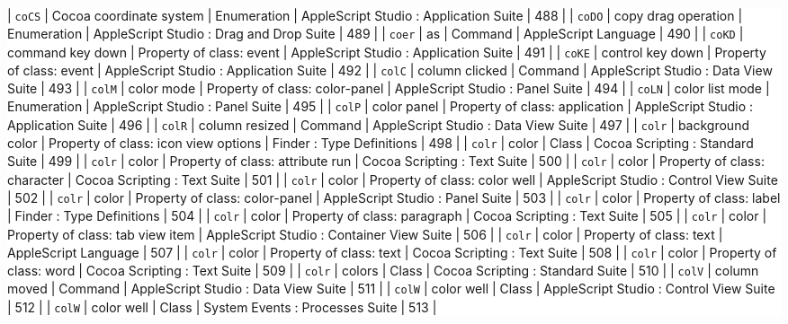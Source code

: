 | ```coCS```       | Cocoa coordinate system                                      | Enumeration                                                  | AppleScript Studio : Application Suite                       |         488 |
| ```coDO```       | copy drag operation                                          | Enumeration                                                  | AppleScript Studio : Drag and Drop Suite                     |         489 |
| ```coer```       | as                                                           | Command                                                      | AppleScript Language                                         |         490 |
| ```coKD```       | command key down                                             | Property of class: event                                     | AppleScript Studio : Application Suite                       |         491 |
| ```coKE```       | control key down                                             | Property of class: event                                     | AppleScript Studio : Application Suite                       |         492 |
| ```colC```       | column clicked                                               | Command                                                      | AppleScript Studio : Data View Suite                         |         493 |
| ```colM```       | color mode                                                   | Property of class: color-panel                               | AppleScript Studio : Panel Suite                             |         494 |
| ```coLN```       | color list mode                                              | Enumeration                                                  | AppleScript Studio : Panel Suite                             |         495 |
| ```colP```       | color panel                                                  | Property of class: application                               | AppleScript Studio : Application Suite                       |         496 |
| ```colR```       | column resized                                               | Command                                                      | AppleScript Studio : Data View Suite                         |         497 |
| ```colr```       | background color                                             | Property of class: icon view options                         | Finder : Type Definitions                                    |         498 |
| ```colr```       | color                                                        | Class                                                        | Cocoa Scripting : Standard Suite                             |         499 |
| ```colr```       | color                                                        | Property of class: attribute run                             | Cocoa Scripting : Text Suite                                 |         500 |
| ```colr```       | color                                                        | Property of class: character                                 | Cocoa Scripting : Text Suite                                 |         501 |
| ```colr```       | color                                                        | Property of class: color well                                | AppleScript Studio : Control View Suite                      |         502 |
| ```colr```       | color                                                        | Property of class: color-panel                               | AppleScript Studio : Panel Suite                             |         503 |
| ```colr```       | color                                                        | Property of class: label                                     | Finder : Type Definitions                                    |         504 |
| ```colr```       | color                                                        | Property of class: paragraph                                 | Cocoa Scripting : Text Suite                                 |         505 |
| ```colr```       | color                                                        | Property of class: tab view item                             | AppleScript Studio : Container View Suite                    |         506 |
| ```colr```       | color                                                        | Property of class: text                                      | AppleScript Language                                         |         507 |
| ```colr```       | color                                                        | Property of class: text                                      | Cocoa Scripting : Text Suite                                 |         508 |
| ```colr```       | color                                                        | Property of class: word                                      | Cocoa Scripting : Text Suite                                 |         509 |
| ```colr```       | colors                                                       | Class                                                        | Cocoa Scripting : Standard Suite                             |         510 |
| ```colV```       | column moved                                                 | Command                                                      | AppleScript Studio : Data View Suite                         |         511 |
| ```colW```       | color well                                                   | Class                                                        | AppleScript Studio : Control View Suite                      |         512 |
| ```colW```       | color well                                                   | Class                                                        | System Events : Processes Suite                              |         513 |